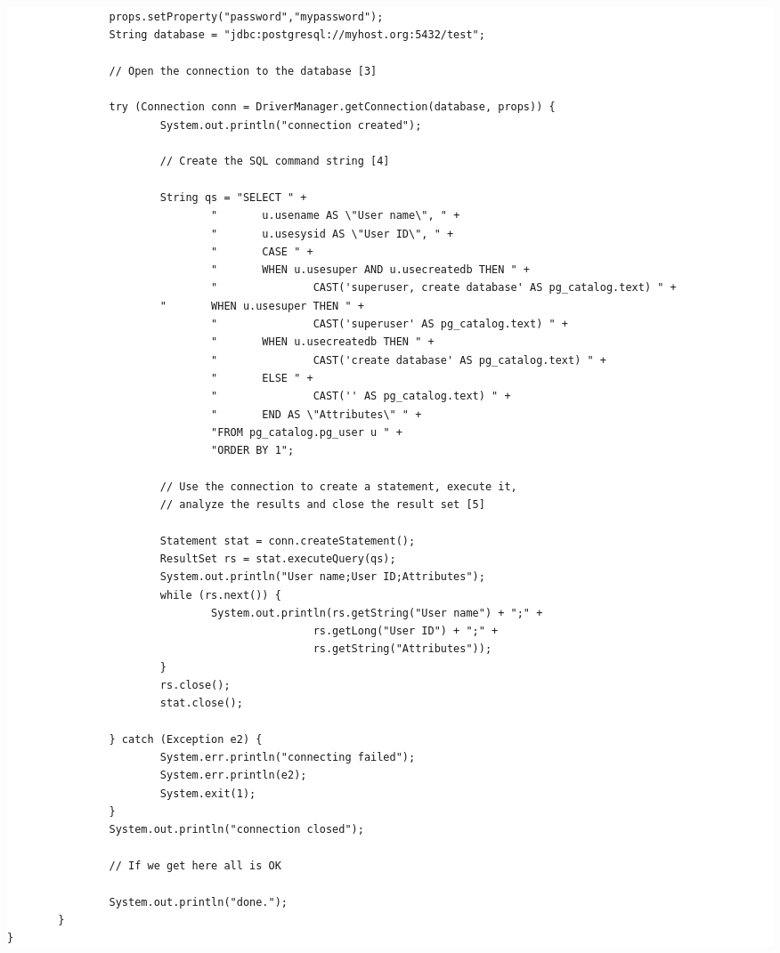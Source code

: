 ```
                props.setProperty("password","mypassword");
                String database = "jdbc:postgresql://myhost.org:5432/test";

                // Open the connection to the database [3]

                try (Connection conn = DriverManager.getConnection(database, props)) {
                        System.out.println("connection created");

                        // Create the SQL command string [4]

                        String qs = "SELECT " +
                                "       u.usename AS \"User name\", " +
                                "       u.usesysid AS \"User ID\", " +
                                "       CASE " +
                                "       WHEN u.usesuper AND u.usecreatedb THEN " +
                                "               CAST('superuser, create database' AS pg_catalog.text) " +
                        "       WHEN u.usesuper THEN " +
                                "               CAST('superuser' AS pg_catalog.text) " +
                                "       WHEN u.usecreatedb THEN " +
                                "               CAST('create database' AS pg_catalog.text) " +
                                "       ELSE " +
                                "               CAST('' AS pg_catalog.text) " +
                                "       END AS \"Attributes\" " +
                                "FROM pg_catalog.pg_user u " +
                                "ORDER BY 1";

                        // Use the connection to create a statement, execute it,
                        // analyze the results and close the result set [5]

                        Statement stat = conn.createStatement();
                        ResultSet rs = stat.executeQuery(qs);
                        System.out.println("User name;User ID;Attributes");
                        while (rs.next()) {
                                System.out.println(rs.getString("User name") + ";" +
                                                rs.getLong("User ID") + ";" +
                                                rs.getString("Attributes"));
                        }
                        rs.close();
                        stat.close();
               
                } catch (Exception e2) {
                        System.err.println("connecting failed");
                        System.err.println(e2);
                        System.exit(1);
                }
                System.out.println("connection closed");

                // If we get here all is OK

                System.out.println("done.");
        }
}

```
